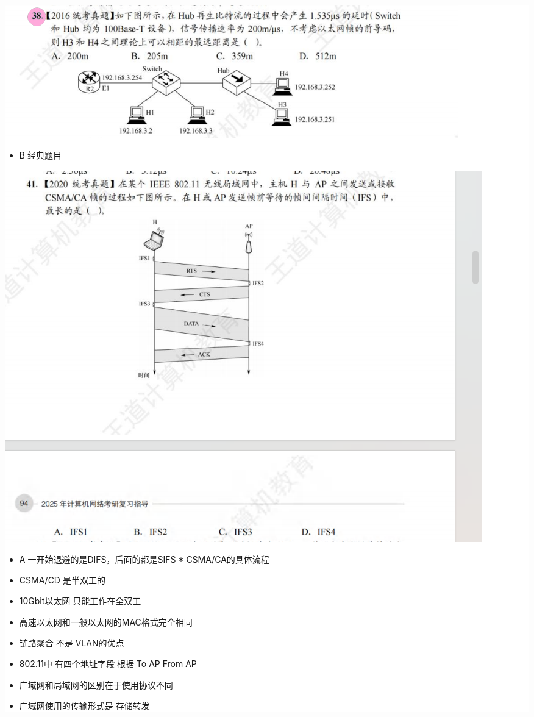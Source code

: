 ​![image](assets/image-20250110164218-7ng4fj8.png)​

* B 经典题目

​![image](assets/image-20250110164231-8ri6mud.png)​

* A 一开始退避的是DIFS，后面的都是SIFS * CSMA/CA的具体流程

* CSMA/CD 是半双工的
* 10Gbit以太网 只能工作在全双工
* 高速以太网和一般以太网的MAC格式完全相同
* 链路聚合 不是 VLAN的优点
* 802.11中 有四个地址字段 根据 To AP From AP
* 广域网和局域网的区别在于使用协议不同
* 广域网使用的传输形式是 存储转发

